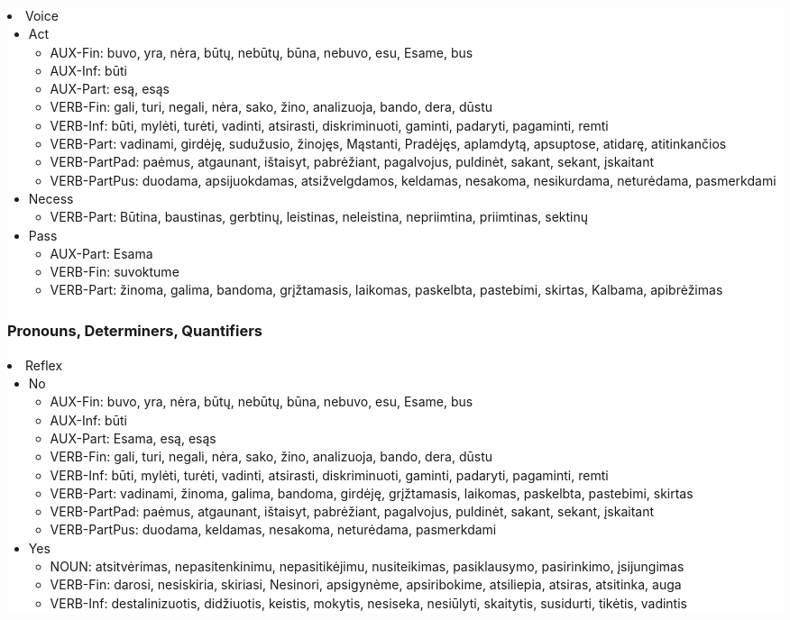<li><a>Voice</a>
  <ul>
    <li>Act
      <ul>
        <li>AUX-Fin: buvo, yra, nėra, būtų, nebūtų, būna, nebuvo, esu, Esame, bus</li>
        <li>AUX-Inf: būti</li>
        <li>AUX-Part: esą, esąs</li>
        <li>VERB-Fin: gali, turi, negali, nėra, sako, žino, analizuoja, bando, dera, dūstu</li>
        <li>VERB-Inf: būti, mylėti, turėti, vadinti, atsirasti, diskriminuoti, gaminti, padaryti, pagaminti, remti</li>
        <li>VERB-Part: vadinami, girdėję, sudužusio, žinojęs, Mąstanti, Pradėjęs, aplamdytą, apsuptose, atidarę, atitinkančios</li>
        <li>VERB-PartPad: paėmus, atgaunant, ištaisyt, pabrėžiant, pagalvojus, puldinėt, sakant, sekant, įskaitant</li>
        <li>VERB-PartPus: duodama, apsijuokdamas, atsižvelgdamos, keldamas, nesakoma, nesikurdama, neturėdama, pasmerkdami</li>
      </ul>
    </li>
    <li>Necess
      <ul>
        <li>VERB-Part: Būtina, baustinas, gerbtinų, leistinas, neleistina, nepriimtina, priimtinas, sektinų</li>
      </ul>
    </li>
    <li>Pass
      <ul>
        <li>AUX-Part: Esama</li>
        <li>VERB-Fin: suvoktume</li>
        <li>VERB-Part: žinoma, galima, bandoma, grįžtamasis, laikomas, paskelbta, pastebimi, skirtas, Kalbama, apibrėžimas</li>
      </ul>
    </li>
  </ul>
</li>


<h3>Pronouns, Determiners, Quantifiers</h3>




<li><a>Reflex</a>
  <ul>
    <li>No
      <ul>
        <li>AUX-Fin: buvo, yra, nėra, būtų, nebūtų, būna, nebuvo, esu, Esame, bus</li>
        <li>AUX-Inf: būti</li>
        <li>AUX-Part: Esama, esą, esąs</li>
        <li>VERB-Fin: gali, turi, negali, nėra, sako, žino, analizuoja, bando, dera, dūstu</li>
        <li>VERB-Inf: būti, mylėti, turėti, vadinti, atsirasti, diskriminuoti, gaminti, padaryti, pagaminti, remti</li>
        <li>VERB-Part: vadinami, žinoma, galima, bandoma, girdėję, grįžtamasis, laikomas, paskelbta, pastebimi, skirtas</li>
        <li>VERB-PartPad: paėmus, atgaunant, ištaisyt, pabrėžiant, pagalvojus, puldinėt, sakant, sekant, įskaitant</li>
        <li>VERB-PartPus: duodama, keldamas, nesakoma, neturėdama, pasmerkdami</li>
      </ul>
    </li>
    <li>Yes
      <ul>
        <li>NOUN: atsitvėrimas, nepasitenkinimu, nepasitikėjimu, nusiteikimas, pasiklausymo, pasirinkimo, įsijungimas</li>
        <li>VERB-Fin: darosi, nesiskiria, skiriasi, Nesinori, apsigynėme, apsiribokime, atsiliepia, atsiras, atsitinka, auga</li>
        <li>VERB-Inf: destalinizuotis, didžiuotis, keistis, mokytis, nesiseka, nesiūlyti, skaitytis, susidurti, tikėtis, vadintis</li>